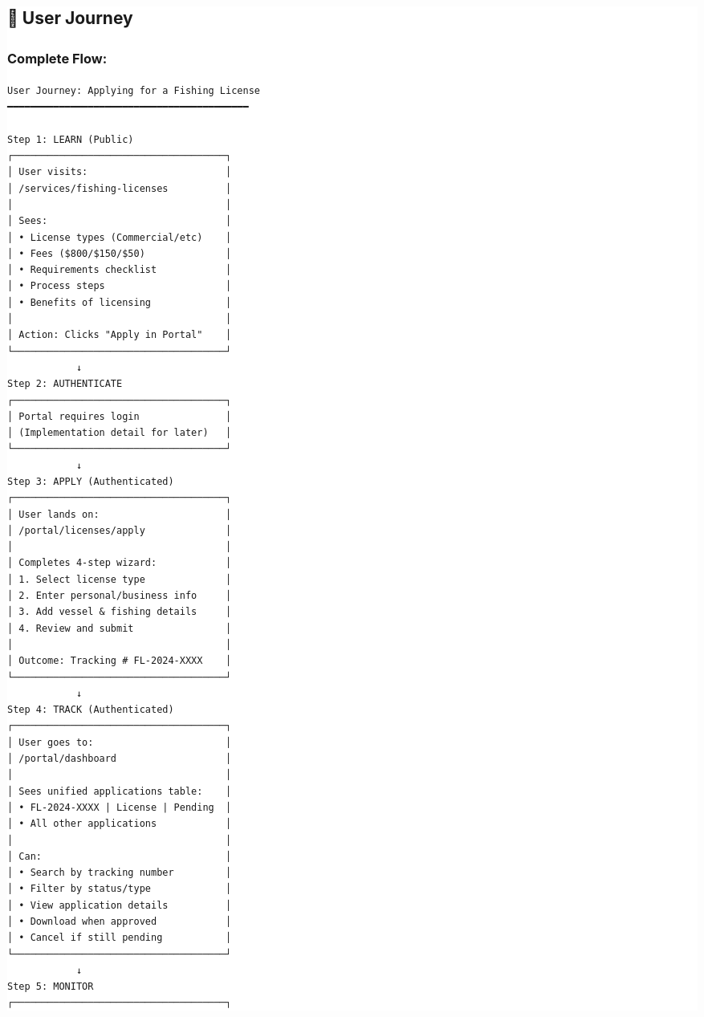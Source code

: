 
## 🚀 User Journey

### **Complete Flow:**

```
User Journey: Applying for a Fishing License
━━━━━━━━━━━━━━━━━━━━━━━━━━━━━━━━━━━━━━━━━━

Step 1: LEARN (Public)
┌─────────────────────────────────────┐
│ User visits:                        │
│ /services/fishing-licenses          │
│                                     │
│ Sees:                               │
│ • License types (Commercial/etc)    │
│ • Fees ($800/$150/$50)              │
│ • Requirements checklist            │
│ • Process steps                     │
│ • Benefits of licensing             │
│                                     │
│ Action: Clicks "Apply in Portal"    │
└─────────────────────────────────────┘
            ↓
Step 2: AUTHENTICATE
┌─────────────────────────────────────┐
│ Portal requires login               │
│ (Implementation detail for later)   │
└─────────────────────────────────────┘
            ↓
Step 3: APPLY (Authenticated)
┌─────────────────────────────────────┐
│ User lands on:                      │
│ /portal/licenses/apply              │
│                                     │
│ Completes 4-step wizard:            │
│ 1. Select license type              │
│ 2. Enter personal/business info     │
│ 3. Add vessel & fishing details     │
│ 4. Review and submit                │
│                                     │
│ Outcome: Tracking # FL-2024-XXXX    │
└─────────────────────────────────────┘
            ↓
Step 4: TRACK (Authenticated)
┌─────────────────────────────────────┐
│ User goes to:                       │
│ /portal/dashboard                   │
│                                     │
│ Sees unified applications table:    │
│ • FL-2024-XXXX | License | Pending  │
│ • All other applications            │
│                                     │
│ Can:                                │
│ • Search by tracking number         │
│ • Filter by status/type             │
│ • View application details          │
│ • Download when approved            │
│ • Cancel if still pending           │
└─────────────────────────────────────┘
            ↓
Step 5: MONITOR
┌─────────────────────────────────────┐
```